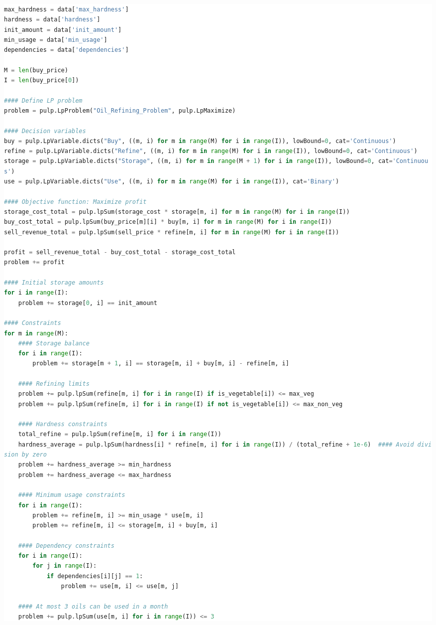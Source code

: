```python
max_hardness = data['max_hardness']
hardness = data['hardness']
init_amount = data['init_amount']
min_usage = data['min_usage']
dependencies = data['dependencies']

M = len(buy_price)
I = len(buy_price[0])

#### Define LP problem
problem = pulp.LpProblem("Oil_Refining_Problem", pulp.LpMaximize)

#### Decision variables
buy = pulp.LpVariable.dicts("Buy", ((m, i) for m in range(M) for i in range(I)), lowBound=0, cat='Continuous')
refine = pulp.LpVariable.dicts("Refine", ((m, i) for m in range(M) for i in range(I)), lowBound=0, cat='Continuous')
storage = pulp.LpVariable.dicts("Storage", ((m, i) for m in range(M + 1) for i in range(I)), lowBound=0, cat='Continuous')
use = pulp.LpVariable.dicts("Use", ((m, i) for m in range(M) for i in range(I)), cat='Binary')

#### Objective function: Maximize profit
storage_cost_total = pulp.lpSum(storage_cost * storage[m, i] for m in range(M) for i in range(I))
buy_cost_total = pulp.lpSum(buy_price[m][i] * buy[m, i] for m in range(M) for i in range(I))
sell_revenue_total = pulp.lpSum(sell_price * refine[m, i] for m in range(M) for i in range(I))

profit = sell_revenue_total - buy_cost_total - storage_cost_total
problem += profit

#### Initial storage amounts
for i in range(I):
    problem += storage[0, i] == init_amount

#### Constraints
for m in range(M):
    #### Storage balance
    for i in range(I):
        problem += storage[m + 1, i] == storage[m, i] + buy[m, i] - refine[m, i]

    #### Refining limits
    problem += pulp.lpSum(refine[m, i] for i in range(I) if is_vegetable[i]) <= max_veg
    problem += pulp.lpSum(refine[m, i] for i in range(I) if not is_vegetable[i]) <= max_non_veg

    #### Hardness constraints
    total_refine = pulp.lpSum(refine[m, i] for i in range(I))
    hardness_average = pulp.lpSum(hardness[i] * refine[m, i] for i in range(I)) / (total_refine + 1e-6)  #### Avoid division by zero
    problem += hardness_average >= min_hardness
    problem += hardness_average <= max_hardness

    #### Minimum usage constraints
    for i in range(I):
        problem += refine[m, i] >= min_usage * use[m, i]
        problem += refine[m, i] <= storage[m, i] + buy[m, i]

    #### Dependency constraints
    for i in range(I):
        for j in range(I):
            if dependencies[i][j] == 1:
                problem += use[m, i] <= use[m, j]

    #### At most 3 oils can be used in a month
    problem += pulp.lpSum(use[m, i] for i in range(I)) <= 3
```